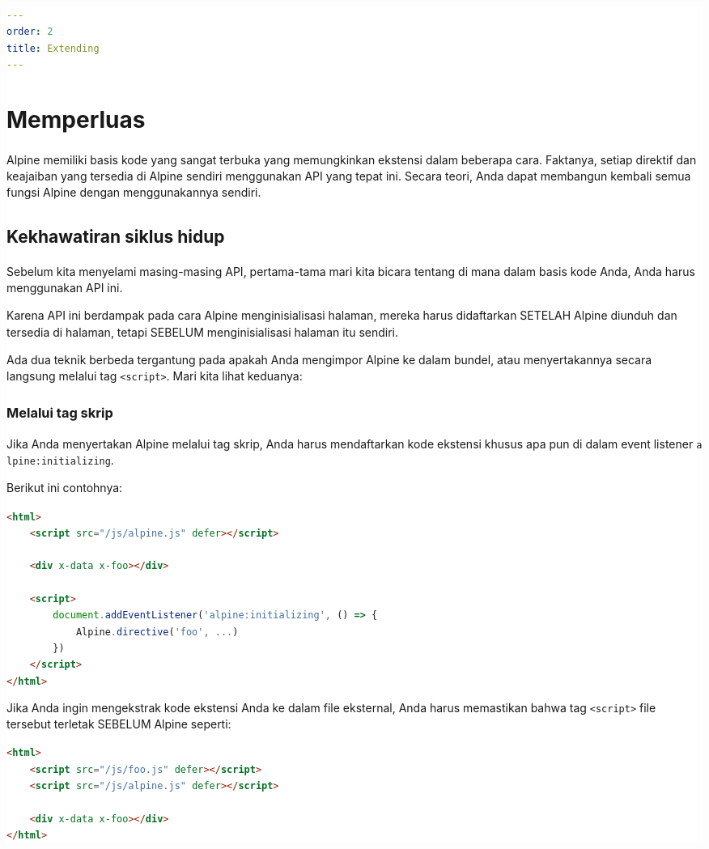```yaml
---
order: 2
title: Extending
---
```


# Memperluas

Alpine memiliki basis kode yang sangat terbuka yang memungkinkan ekstensi dalam beberapa cara. Faktanya, setiap direktif dan keajaiban yang tersedia di Alpine sendiri menggunakan API yang tepat ini. Secara teori, Anda dapat membangun kembali semua fungsi Alpine dengan menggunakannya sendiri.

<a name="lifecycle-concerns"></a>
## Kekhawatiran siklus hidup
Sebelum kita menyelami masing-masing API, pertama-tama mari kita bicara tentang di mana dalam basis kode Anda, Anda harus menggunakan API ini.

Karena API ini berdampak pada cara Alpine menginisialisasi halaman, mereka harus didaftarkan SETELAH Alpine diunduh dan tersedia di halaman, tetapi SEBELUM menginisialisasi halaman itu sendiri.

Ada dua teknik berbeda tergantung pada apakah Anda mengimpor Alpine ke dalam bundel, atau menyertakannya secara langsung melalui tag `<script>`. Mari kita lihat keduanya:

<a name="via-script-tag"></a>
### Melalui tag skrip

Jika Anda menyertakan Alpine melalui tag skrip, Anda harus mendaftarkan kode ekstensi khusus apa pun di dalam event listener `alpine:initializing`.

Berikut ini contohnya:

```html
<html>
    <script src="/js/alpine.js" defer></script>

    <div x-data x-foo></div>

    <script>
        document.addEventListener('alpine:initializing', () => {
            Alpine.directive('foo', ...)
        })
    </script>
</html>
```

Jika Anda ingin mengekstrak kode ekstensi Anda ke dalam file eksternal, Anda harus memastikan bahwa tag `<script>` file tersebut terletak SEBELUM Alpine seperti:

```html
<html>
    <script src="/js/foo.js" defer></script>
    <script src="/js/alpine.js" defer></script>

    <div x-data x-foo></div>
</html>
```
